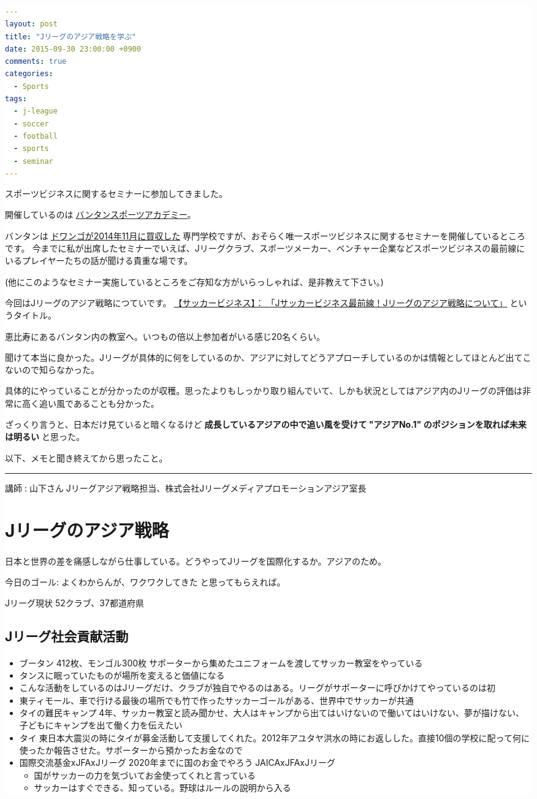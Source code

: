 ```yaml
---
layout: post
title: "Jリーグのアジア戦略を学ぶ"
date: 2015-09-30 23:00:00 +0900
comments: true
categories:
  - Sports
tags:
  - j-league
  - soccer
  - football
  - sports
  - seminar
---
```

スポーツビジネスに関するセミナーに参加してきました。

開催しているのは [バンタンスポーツアカデミー](http://www.vantan-sports.com/)。

バンタンは [ドワンゴが2014年11月に買収した](http://www.nikkei.com/markets/kigyo/ma.aspx?g=DGXLASDZ13HJR_13112014TJ2000) 専門学校ですが、おそらく唯一スポーツビジネスに関するセミナーを開催しているところです。
今までに私が出席したセミナーでいえば、Jリーグクラブ、スポーツメーカー、ベンチャー企業などスポーツビジネスの最前線にいるプレイヤーたちの話が聞ける貴重な場です。

(他にこのようなセミナー実施しているところをご存知な方がいらっしゃれば、是非教えて下さい。)

今回はJリーグのアジア戦略につていです。
[【サッカービジネス】： 「Jサッカービジネス最前線！Jリーグのアジア戦略について」](http://www.vantan-sports.com/event/1181/) というタイトル。

恵比寿にあるバンタン内の教室へ。いつもの倍以上参加者がいる感じ20名くらい。

聞けて本当に良かった。Jリーグが具体的に何をしているのか、アジアに対してどうアプローチしているのかは情報としてほとんど出てこないので知らなかった。

具体的にやっていることが分かったのが収穫。思ったよりもしっかり取り組んでいて、しかも状況としてはアジア内のJリーグの評価は非常に高く追い風であることも分かった。

ざっくり言うと、日本だけ見ていると暗くなるけど **成長しているアジアの中で追い風を受けて "アジアNo.1" のポジションを取れば未来は明るい** と思った。

以下、メモと聞き終えてから思ったこと。



<hr>

講師 : 山下さん Jリーグアジア戦略担当、株式会社Jリーグメディアプロモーションアジア室長

# Jリーグのアジア戦略

日本と世界の差を痛感しながら仕事している。どうやってJリーグを国際化するか。アジアのため。

今日のゴール: よくわからんが、ワクワクしてきた と思ってもらえれば。

Jリーグ現状 52クラブ、37都道府県

## Jリーグ社会貢献活動

* ブータン 412枚、モンゴル300枚 サポーターから集めたユニフォームを渡してサッカー教室をやっている
* タンスに眠っていたものが場所を変えると価値になる
* こんな活動をしているのはJリーグだけ、クラブが独自でやるのはある。リーグがサポーターに呼びかけてやっているのは初
* 東ティモール、車で行ける最後の場所でも竹で作ったサッカーゴールがある、世界中でサッカーが共通
* タイの難民キャンプ 4年、サッカー教室と読み聞かせ、大人はキャンプから出てはいけないので働いてはいけない、夢が描けない、子どもにキャンプを出て働く力を伝えたい
* タイ 東日本大震災の時にタイが募金活動して支援してくれた。2012年アユタヤ洪水の時にお返しした。直接10個の学校に配って何に使ったか報告させた。サポーターから預かったお金なので
* 国際交流基金xJFAxJリーグ 2020年までに国のお金でやろう  JAICAxJFAxJリーグ
    * 国がサッカーの力を気づいてお金使ってくれと言っている
    * サッカーはすぐできる、知っている。野球はルールの説明から入る
